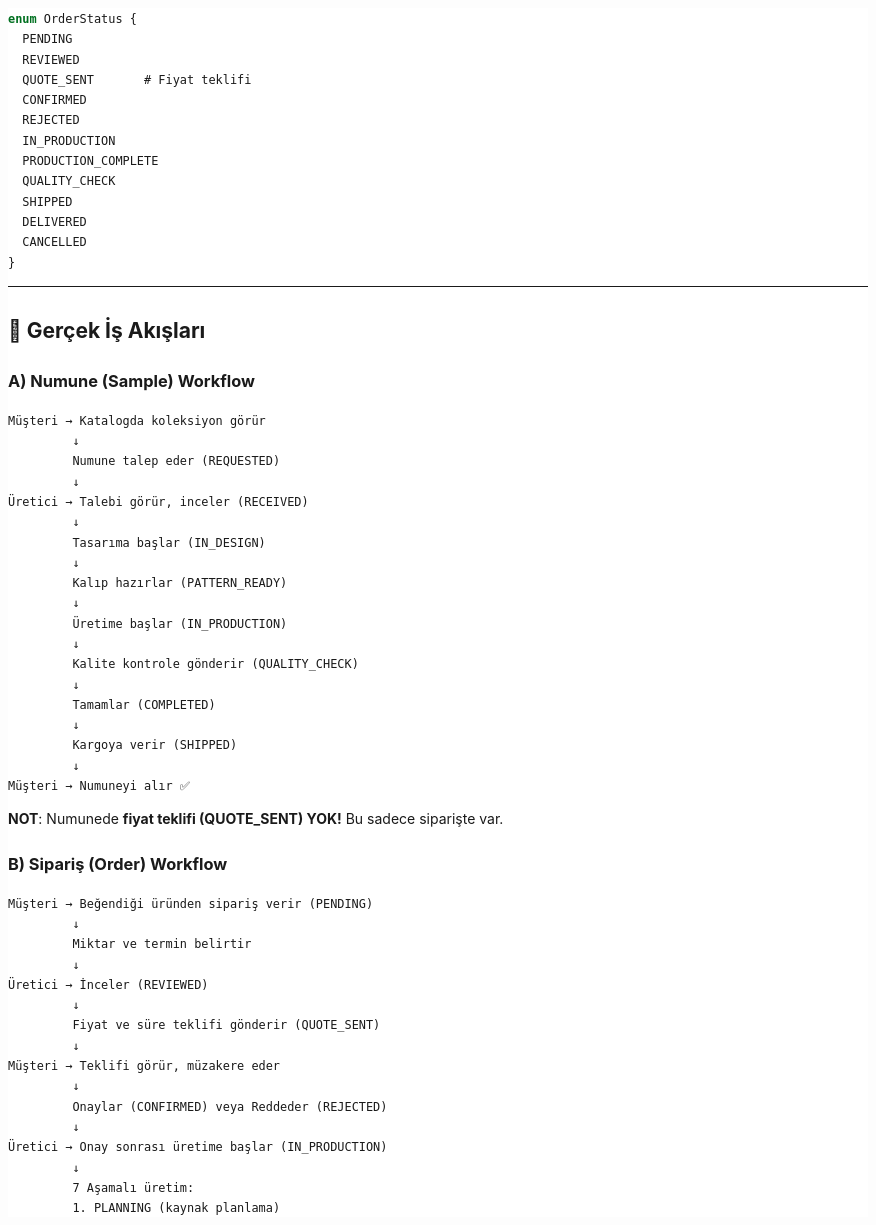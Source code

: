 ```typescript
enum OrderStatus {
  PENDING
  REVIEWED
  QUOTE_SENT       # Fiyat teklifi
  CONFIRMED
  REJECTED
  IN_PRODUCTION
  PRODUCTION_COMPLETE
  QUALITY_CHECK
  SHIPPED
  DELIVERED
  CANCELLED
}
```

---

## 🎯 Gerçek İş Akışları

### A) Numune (Sample) Workflow

```
Müşteri → Katalogda koleksiyon görür
         ↓
         Numune talep eder (REQUESTED)
         ↓
Üretici → Talebi görür, inceler (RECEIVED)
         ↓
         Tasarıma başlar (IN_DESIGN)
         ↓
         Kalıp hazırlar (PATTERN_READY)
         ↓
         Üretime başlar (IN_PRODUCTION)
         ↓
         Kalite kontrole gönderir (QUALITY_CHECK)
         ↓
         Tamamlar (COMPLETED)
         ↓
         Kargoya verir (SHIPPED)
         ↓
Müşteri → Numuneyi alır ✅
```

**NOT**: Numunede **fiyat teklifi (QUOTE_SENT) YOK!** Bu sadece siparişte var.

### B) Sipariş (Order) Workflow

```
Müşteri → Beğendiği üründen sipariş verir (PENDING)
         ↓
         Miktar ve termin belirtir
         ↓
Üretici → İnceler (REVIEWED)
         ↓
         Fiyat ve süre teklifi gönderir (QUOTE_SENT)
         ↓
Müşteri → Teklifi görür, müzakere eder
         ↓
         Onaylar (CONFIRMED) veya Reddeder (REJECTED)
         ↓
Üretici → Onay sonrası üretime başlar (IN_PRODUCTION)
         ↓
         7 Aşamalı üretim:
         1. PLANNING (kaynak planlama)
```